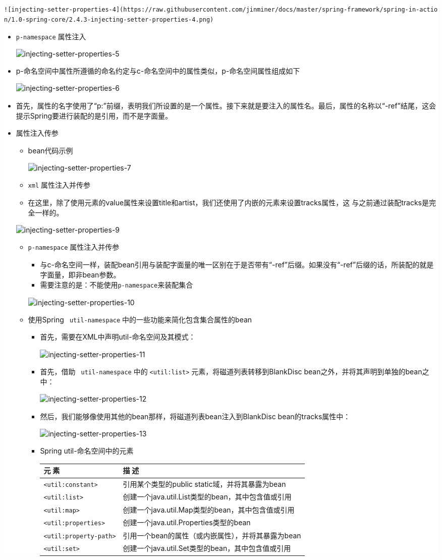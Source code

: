     ![injecting-setter-properties-4](https://raw.githubusercontent.com/jinminer/docs/master/spring-framework/spring-in-action/1.0-spring-core/2.4.3-injecting-setter-properties-4.png)

  * `p-namespace` 属性注入

    ![injecting-setter-properties-5](https://raw.githubusercontent.com/jinminer/docs/master/spring-framework/spring-in-action/1.0-spring-core/2.4.3-injecting-setter-properties-5.png)

  * p-命名空间中属性所遵循的命名约定与c-命名空间中的属性类似，p-命名空间属性组成如下

    ![injecting-setter-properties-6](https://raw.githubusercontent.com/jinminer/docs/master/spring-framework/spring-in-action/1.0-spring-core/2.4.3-injecting-setter-properties-6.png)

  * 首先，属性的名字使用了“p:”前缀，表明我们所设置的是一个属性。接下来就是要注入的属性名。最后，属性的名称以“-ref”结尾，这会提示Spring要进行装配的是引用，而不是字面量。



* 属性注入传参

  * bean代码示例

    ![injecting-setter-properties-7](https://raw.githubusercontent.com/jinminer/docs/master/spring-framework/spring-in-action/1.0-spring-core/2.4.3-injecting-setter-properties-7.png)

  *  `xml` 属性注入并传参

    * 在这里，除了使用元素的value属性来设置title和artist，我们还使用了内嵌的元素来设置tracks属性，这
      与之前通过装配tracks是完全一样的。

    ![injecting-setter-properties-9](https://raw.githubusercontent.com/jinminer/docs/master/spring-framework/spring-in-action/1.0-spring-core/2.4.3-injecting-setter-properties-9.png)

  * `p-namespace` 属性注入并传参

    * 与c-命名空间一样，装配bean引用与装配字面量的唯一区别在于是否带有“-ref”后缀。如果没有“-ref”后缀的话，所装配的就是字面量，即非bean参数。
    * 需要注意的是：不能使用`p-namespace`来装配集合

    ![injecting-setter-properties-10](https://raw.githubusercontent.com/jinminer/docs/master/spring-framework/spring-in-action/1.0-spring-core/2.4.3-injecting-setter-properties-10.png)

  * 使用Spring ` util-namespace` 中的一些功能来简化包含集合属性的bean

    * 首先，需要在XML中声明util-命名空间及其模式：

      ![injecting-setter-properties-11](https://raw.githubusercontent.com/jinminer/docs/master/spring-framework/spring-in-action/1.0-spring-core/2.4.3-injecting-setter-properties-11.png)

    * 首先，借助 ` util-namespace` 中的 `<util:list>` 元素，将磁道列表转移到BlankDisc bean之外，并将其声明到单独的bean之中：

      ![injecting-setter-properties-12](https://raw.githubusercontent.com/jinminer/docs/master/spring-framework/spring-in-action/1.0-spring-core/2.4.3-injecting-setter-properties-12.png)

    * 然后，我们能够像使用其他的bean那样，将磁道列表bean注入到BlankDisc bean的tracks属性中：

      ![injecting-setter-properties-13](https://raw.githubusercontent.com/jinminer/docs/master/spring-framework/spring-in-action/1.0-spring-core/2.4.3-injecting-setter-properties-13.png)

    * Spring util-命名空间中的元素

      | 元 素                  | 描 述                                              |
      | ---------------------- | -------------------------------------------------- |
      | `<util:constant>`      | 引用某个类型的public static域，并将其暴露为bean    |
      | `<util:list>`          | 创建一个java.util.List类型的bean，其中包含值或引用 |
      | `<util:map>`           | 创建一个java.util.Map类型的bean，其中包含值或引用  |
      | `<util:properties>`    | 创建一个java.util.Properties类型的bean             |
      | `<util:property-path>` | 引用一个bean的属性（或内嵌属性），并将其暴露为bean |
      | `<util:set>`           | 创建一个java.util.Set类型的bean，其中包含值或引用  |
